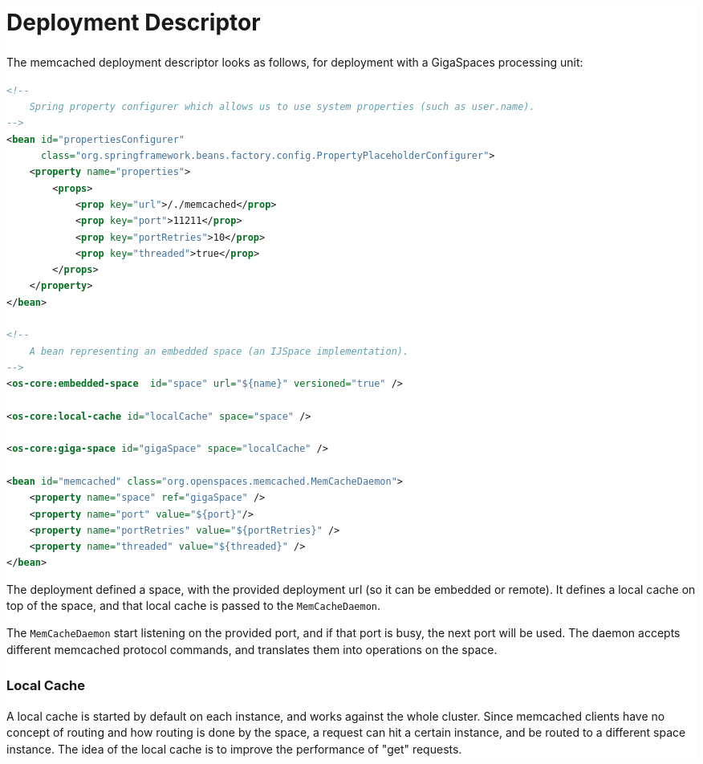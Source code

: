 # Deployment Descriptor

The memcached deployment descriptor looks as follows, for deployment with a GigaSpaces processing unit:


```xml
<!--
    Spring property configurer which allows us to use system properties (such as user.name).
-->
<bean id="propertiesConfigurer"
      class="org.springframework.beans.factory.config.PropertyPlaceholderConfigurer">
    <property name="properties">
        <props>
            <prop key="url">/./memcached</prop>
            <prop key="port">11211</prop>
            <prop key="portRetries">10</prop>
            <prop key="threaded">true</prop>
        </props>
    </property>
</bean>

<!--
    A bean representing an embedded space (an IJSpace implementation).
-->
<os-core:embedded-space  id="space" url="${name}" versioned="true" />

<os-core:local-cache id="localCache" space="space" />

<os-core:giga-space id="gigaSpace" space="localCache" />

<bean id="memcached" class="org.openspaces.memcached.MemCacheDaemon">
    <property name="space" ref="gigaSpace" />
    <property name="port" value="${port}"/>
    <property name="portRetries" value="${portRetries}" />
    <property name="threaded" value="${threaded}" />
</bean>
```

The deployment defined a space, with the provided deployment url (so it can be embedded or remote). It defines a local cache on top of the space, and that local cache is passed to the `MemCacheDaemon`.

The `MemCacheDaemon` start listening on the provided port, and if that port is busy, the next port will be used. The daemon accepts different memcached protocol commands, and translates them into operations on the space.

### Local Cache

A local cache is started by default on each instance, and works against the whole cluster. Since memcached clients have no concept of routing and how routing is done by the space, a request can hit a certain instance, and be routed to a different space instance. The idea of the local cache is to improve the performance of "get" requests.
